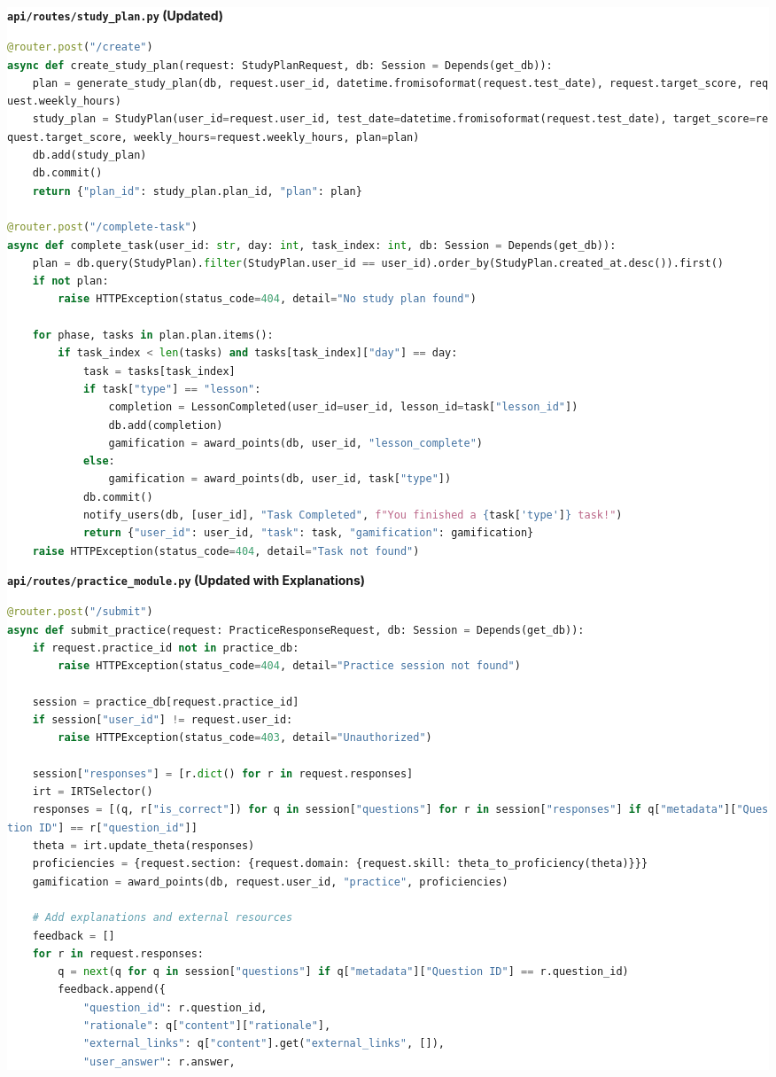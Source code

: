 **`api/routes/study_plan.py` (Updated)**

```python
@router.post("/create")
async def create_study_plan(request: StudyPlanRequest, db: Session = Depends(get_db)):
    plan = generate_study_plan(db, request.user_id, datetime.fromisoformat(request.test_date), request.target_score, request.weekly_hours)
    study_plan = StudyPlan(user_id=request.user_id, test_date=datetime.fromisoformat(request.test_date), target_score=request.target_score, weekly_hours=request.weekly_hours, plan=plan)
    db.add(study_plan)
    db.commit()
    return {"plan_id": study_plan.plan_id, "plan": plan}

@router.post("/complete-task")
async def complete_task(user_id: str, day: int, task_index: int, db: Session = Depends(get_db)):
    plan = db.query(StudyPlan).filter(StudyPlan.user_id == user_id).order_by(StudyPlan.created_at.desc()).first()
    if not plan:
        raise HTTPException(status_code=404, detail="No study plan found")
    
    for phase, tasks in plan.plan.items():
        if task_index < len(tasks) and tasks[task_index]["day"] == day:
            task = tasks[task_index]
            if task["type"] == "lesson":
                completion = LessonCompleted(user_id=user_id, lesson_id=task["lesson_id"])
                db.add(completion)
                gamification = award_points(db, user_id, "lesson_complete")
            else:
                gamification = award_points(db, user_id, task["type"])
            db.commit()
            notify_users(db, [user_id], "Task Completed", f"You finished a {task['type']} task!")
            return {"user_id": user_id, "task": task, "gamification": gamification}
    raise HTTPException(status_code=404, detail="Task not found")
```

**`api/routes/practice_module.py` (Updated with Explanations)**

```python
@router.post("/submit")
async def submit_practice(request: PracticeResponseRequest, db: Session = Depends(get_db)):
    if request.practice_id not in practice_db:
        raise HTTPException(status_code=404, detail="Practice session not found")
    
    session = practice_db[request.practice_id]
    if session["user_id"] != request.user_id:
        raise HTTPException(status_code=403, detail="Unauthorized")
    
    session["responses"] = [r.dict() for r in request.responses]
    irt = IRTSelector()
    responses = [(q, r["is_correct"]) for q in session["questions"] for r in session["responses"] if q["metadata"]["Question ID"] == r["question_id"]]
    theta = irt.update_theta(responses)
    proficiencies = {request.section: {request.domain: {request.skill: theta_to_proficiency(theta)}}}
    gamification = award_points(db, request.user_id, "practice", proficiencies)
    
    # Add explanations and external resources
    feedback = []
    for r in request.responses:
        q = next(q for q in session["questions"] if q["metadata"]["Question ID"] == r.question_id)
        feedback.append({
            "question_id": r.question_id,
            "rationale": q["content"]["rationale"],
            "external_links": q["content"].get("external_links", []),
            "user_answer": r.answer,
```